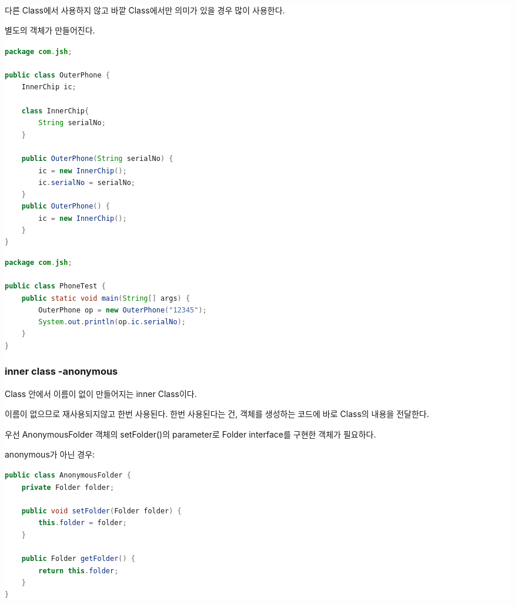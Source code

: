 다른 Class에서 사용하지 않고 바깥 Class에서만 의미가 있을 경우 많이 사용한다.

별도의 객체가 만들어진다.

```java
package com.jsh;

public class OuterPhone {
    InnerChip ic;
    
    class InnerChip{
        String serialNo;
    }
    
    public OuterPhone(String serialNo) {
        ic = new InnerChip();
        ic.serialNo = serialNo;
    }
    public OuterPhone() {
        ic = new InnerChip();
    }
}
```

```java
package com.jsh;

public class PhoneTest {
    public static void main(String[] args) {
        OuterPhone op = new OuterPhone("12345");
        System.out.println(op.ic.serialNo);
    }
}
```



### inner class -anonymous

Class 안에서 이름이 없이 만들어지는 inner Class이다.

이름이 없으므로 재사용되지않고 한번 사용된다. 한번 사용된다는 건, 객체를 생성하는 코드에 바로 Class의 내용을 전달한다.

우선 AnonymousFolder 객체의 setFolder()의 parameter로 Folder interface를 구현한 객체가 필요하다. 

anonymous가 아닌 경우:

```java
public class AnonymousFolder {
    private Folder folder;
    
    public void setFolder(Folder folder) {
        this.folder = folder;
    }
    
    public Folder getFolder() {
        return this.folder;
    }
}
```
